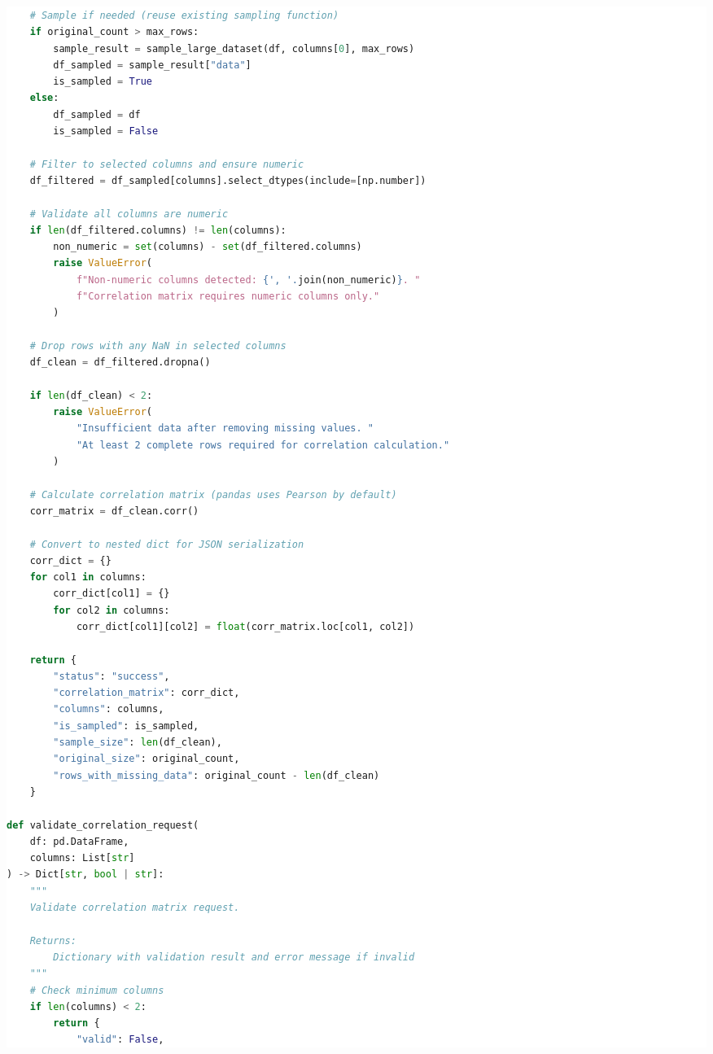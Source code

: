 ```python
    # Sample if needed (reuse existing sampling function)
    if original_count > max_rows:
        sample_result = sample_large_dataset(df, columns[0], max_rows)
        df_sampled = sample_result["data"]
        is_sampled = True
    else:
        df_sampled = df
        is_sampled = False
    
    # Filter to selected columns and ensure numeric
    df_filtered = df_sampled[columns].select_dtypes(include=[np.number])
    
    # Validate all columns are numeric
    if len(df_filtered.columns) != len(columns):
        non_numeric = set(columns) - set(df_filtered.columns)
        raise ValueError(
            f"Non-numeric columns detected: {', '.join(non_numeric)}. "
            f"Correlation matrix requires numeric columns only."
        )
    
    # Drop rows with any NaN in selected columns
    df_clean = df_filtered.dropna()
    
    if len(df_clean) < 2:
        raise ValueError(
            "Insufficient data after removing missing values. "
            "At least 2 complete rows required for correlation calculation."
        )
    
    # Calculate correlation matrix (pandas uses Pearson by default)
    corr_matrix = df_clean.corr()
    
    # Convert to nested dict for JSON serialization
    corr_dict = {}
    for col1 in columns:
        corr_dict[col1] = {}
        for col2 in columns:
            corr_dict[col1][col2] = float(corr_matrix.loc[col1, col2])
    
    return {
        "status": "success",
        "correlation_matrix": corr_dict,
        "columns": columns,
        "is_sampled": is_sampled,
        "sample_size": len(df_clean),
        "original_size": original_count,
        "rows_with_missing_data": original_count - len(df_clean)
    }

def validate_correlation_request(
    df: pd.DataFrame,
    columns: List[str]
) -> Dict[str, bool | str]:
    """
    Validate correlation matrix request.
    
    Returns:
        Dictionary with validation result and error message if invalid
    """
    # Check minimum columns
    if len(columns) < 2:
        return {
            "valid": False,
```